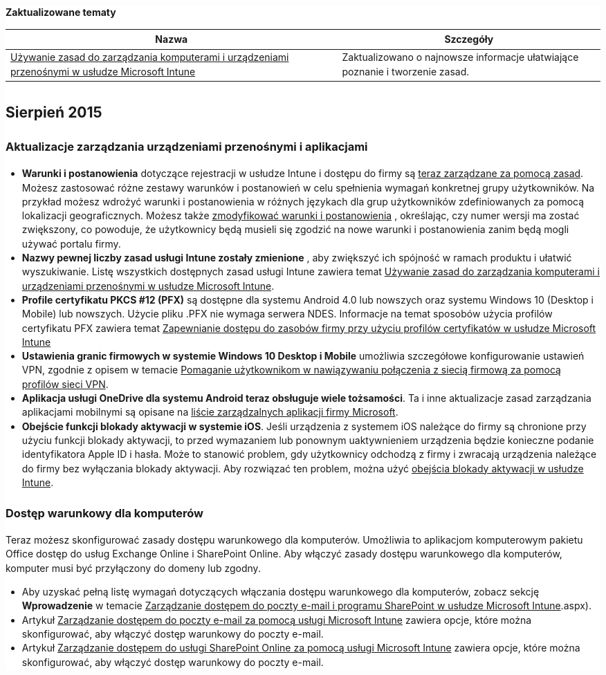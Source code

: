 **Zaktualizowane tematy**

|Nazwa|Szczegóły|
|----|-------|
|[Używanie zasad do zarządzania komputerami i urządzeniami przenośnymi w usłudze Microsoft Intune](https://technet.microsoft.com/library/dn743712.aspx)|Zaktualizowano o najnowsze informacje ułatwiające poznanie i tworzenie zasad.|

## Sierpień 2015
### Aktualizacje zarządzania urządzeniami przenośnymi i aplikacjami
* **Warunki i postanowienia** dotyczące rejestracji w usłudze Intune i dostępu do firmy są [teraz zarządzane za pomocą zasad](https://technet.microsoft.com/library/mt405893.aspx). Możesz zastosować różne zestawy warunków i postanowień w celu spełnienia wymagań konkretnej grupy użytkowników. Na przykład możesz wdrożyć warunki i postanowienia w różnych językach dla grup użytkowników zdefiniowanych za pomocą lokalizacji geograficznych. Możesz także [zmodyfikować warunki i postanowienia](https://technet.microsoft.com/library/mt405893.aspx#BKMK_TCVers) , określając, czy numer wersji ma zostać zwiększony, co powoduje, że użytkownicy będą musieli się zgodzić na nowe warunki i postanowienia zanim będą mogli używać portalu firmy.
* **Nazwy pewnej liczby zasad usługi Intune zostały zmienione** , aby zwiększyć ich spójność w ramach produktu i ułatwić wyszukiwanie. Listę wszystkich dostępnych zasad usługi Intune zawiera temat [Używanie zasad do zarządzania komputerami i urządzeniami przenośnymi w usłudze Microsoft Intune](https://technet.microsoft.com/library/dn743712.aspx).
* **Profile certyfikatu PKCS #12 (PFX)** są dostępne dla systemu Android 4.0 lub nowszych oraz systemu Windows 10 (Desktop i Mobile) lub nowszych. Użycie pliku .PFX nie wymaga serwera NDES. Informacje na temat sposobów użycia profilów certyfikatu PFX zawiera temat [Zapewnianie dostępu do zasobów firmy przy użyciu profilów certyfikatów w usłudze Microsoft Intune](http://technet.microsoft.com/library/dn818904.aspx)
* **Ustawienia granic firmowych w systemie Windows 10 Desktop i Mobile** umożliwia szczegółowe konfigurowanie ustawień VPN, zgodnie z opisem w temacie [Pomaganie użytkownikom w nawiązywaniu połączenia z siecią firmową za pomocą profilów sieci VPN](https://technet.microsoft.com/library/dn818905.aspx).
* **Aplikacja usługi OneDrive dla systemu Android teraz obsługuje wiele tożsamości**. Ta i inne aktualizacje zasad zarządzania aplikacjami mobilnymi są opisane na [liście zarządzalnych aplikacji firmy Microsoft](https://technet.microsoft.com/library/dn708489.aspx).
* **Obejście funkcji blokady aktywacji w systemie iOS**. Jeśli urządzenia z systemem iOS należące do firmy są chronione przy użyciu funkcji blokady aktywacji, to przed wymazaniem lub ponownym uaktywnieniem urządzenia będzie konieczne podanie identyfikatora Apple ID i hasła. Może to stanowić problem, gdy użytkownicy odchodzą z firmy i zwracają urządzenia należące do firmy bez wyłączania blokady aktywacji. Aby rozwiązać ten problem, można użyć [obejścia blokady aktywacji w usłudze Intune](https://technet.microsoft.com/library/mt414176.aspx).

### Dostęp warunkowy dla komputerów
Teraz możesz skonfigurować zasady dostępu warunkowego dla komputerów. Umożliwia to aplikacjom komputerowym pakietu Office dostęp do usług Exchange Online i SharePoint Online.
Aby włączyć zasady dostępu warunkowego dla komputerów, komputer musi być przyłączony do domeny lub zgodny.
* Aby uzyskać pełną listę wymagań dotyczących włączania dostępu warunkowego dla komputerów, zobacz sekcję **Wprowadzenie** w temacie [Zarządzanie dostępem do poczty e-mail i programu SharePoint w usłudze Microsoft Intune](http://technet.microsoft.com/library/dn818907).aspx).
* Artykuł [Zarządzanie dostępem do poczty e-mail za pomocą usługi Microsoft Intune](https://technet.microsoft.com/library/dn705841.aspx) zawiera opcje, które można skonfigurować, aby włączyć dostęp warunkowy do poczty e-mail.
* Artykuł [Zarządzanie dostępem do usługi SharePoint Online za pomocą usługi Microsoft Intune](https://technet.microsoft.com/library/dn705844.aspx) zawiera opcje, które można skonfigurować, aby włączyć dostęp warunkowy do poczty e-mail.
